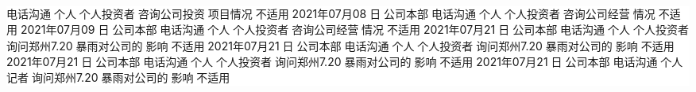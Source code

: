 电话沟通
个人
个人投资者
咨询公司投资
项目情况
不适用
2021年07月08
日
公司本部
电话沟通
个人
个人投资者
咨询公司经营
情况
不适用
2021年07月09
日
公司本部
电话沟通
个人
个人投资者
咨询公司经营
情况
不适用
2021年07月21
日
公司本部
电话沟通
个人
个人投资者
询问郑州7.20
暴雨对公司的
影响
不适用
2021年07月21
日
公司本部
电话沟通
个人
个人投资者
询问郑州7.20
暴雨对公司的
影响
不适用
2021年07月21
日
公司本部
电话沟通
个人
个人投资者
询问郑州7.20
暴雨对公司的
影响
不适用
2021年07月21
日
公司本部
电话沟通
个人
记者
询问郑州7.20
暴雨对公司的
影响
不适用